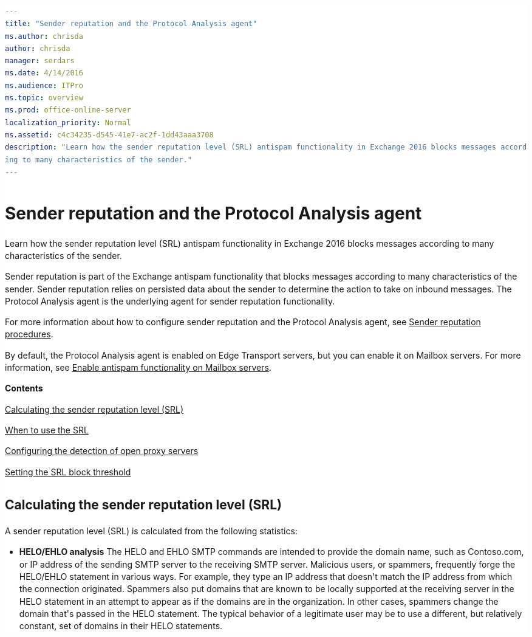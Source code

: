 ```yaml
---
title: "Sender reputation and the Protocol Analysis agent"
ms.author: chrisda
author: chrisda
manager: serdars
ms.date: 4/14/2016
ms.audience: ITPro
ms.topic: overview
ms.prod: office-online-server
localization_priority: Normal
ms.assetid: c4c34235-d545-41e7-ac2f-1dd43aaa3708
description: "Learn how the sender reputation level (SRL) antispam functionality in Exchange 2016 blocks messages according to many characteristics of the sender."
---
```


# Sender reputation and the Protocol Analysis agent

Learn how the sender reputation level (SRL) antispam functionality in Exchange 2016 blocks messages according to many characteristics of the sender.
  
Sender reputation is part of the Exchange antispam functionality that blocks messages according to many characteristics of the sender. Sender reputation relies on persisted data about the sender to determine the action to take on inbound messages. The Protocol Analysis agent is the underlying agent for sender reputation functionality.
  
For more information about how to configure sender reputation and the Protocol Analysis agent, see [Sender reputation procedures](sender-reputation-procedures.md).
  
By default, the Protocol Analysis agent is enabled on Edge Transport servers, but you can enable it on Mailbox servers. For more information, see [Enable antispam functionality on Mailbox servers](enable-antispam-functionality-on-mailbox-servers.md).
  
 **Contents**
  
[Calculating the sender reputation level (SRL)](#Level.md)
  
[When to use the SRL](#SRL.md)
  
[Configuring the detection of open proxy servers](#Servers.md)
  
[Setting the SRL block threshold](#Threshold.md)
  
## Calculating the sender reputation level (SRL)
<a name="Level"> </a>

A sender reputation level (SRL) is calculated from the following statistics:
  
- **HELO/EHLO analysis** The HELO and EHLO SMTP commands are intended to provide the domain name, such as Contoso.com, or IP address of the sending SMTP server to the receiving SMTP server. Malicious users, or spammers, frequently forge the HELO/EHLO statement in various ways. For example, they type an IP address that doesn't match the IP address from which the connection originated. Spammers also put domains that are known to be locally supported at the receiving server in the HELO statement in an attempt to appear as if the domains are in the organization. In other cases, spammers change the domain that's passed in the HELO statement. The typical behavior of a legitimate user may be to use a different, but relatively constant, set of domains in their HELO statements.
    